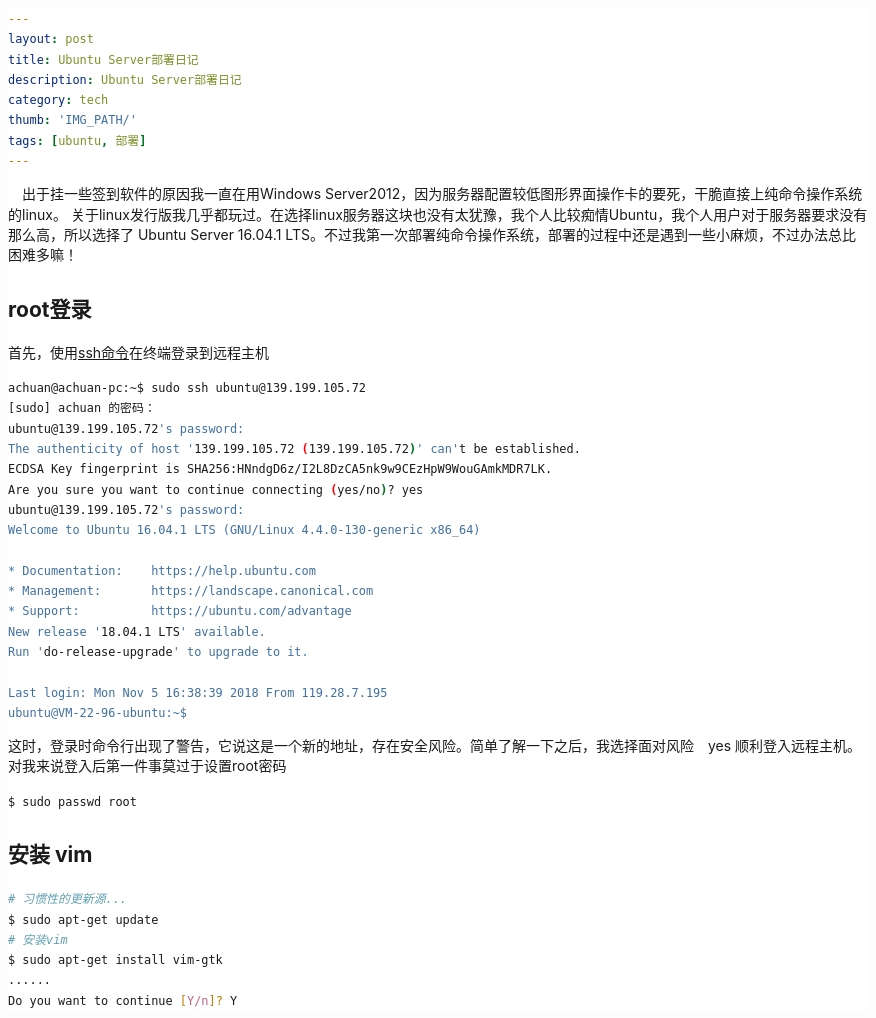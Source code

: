 ```yaml
---
layout: post
title: Ubuntu Server部署日记
description: Ubuntu Server部署日记
category: tech
thumb: 'IMG_PATH/'
tags: [ubuntu, 部署]
---
```




&emsp;出于挂一些签到软件的原因我一直在用Windows Server2012，因为服务器配置较低图形界面操作卡的要死，干脆直接上纯命令操作系统的linux。
关于linux发行版我几乎都玩过。在选择linux服务器这块也没有太犹豫，我个人比较痴情Ubuntu，我个人用户对于服务器要求没有那么高，所以选择了 Ubuntu Server 16.04.1 LTS。不过我第一次部署纯命令操作系统，部署的过程中还是遇到一些小麻烦，不过办法总比困难多嘛！

## root登录
首先，使用[ssh命令][1]在终端登录到远程主机

```bash
achuan@achuan-pc:~$ sudo ssh ubuntu@139.199.105.72
[sudo] achuan 的密码： 
ubuntu@139.199.105.72's password:
The authenticity of host '139.199.105.72 (139.199.105.72)' can't be established.
ECDSA Key fingerprint is SHA256:HNndgD6z/I2L8DzCA5nk9w9CEzHpW9WouGAmkMDR7LK.
Are you sure you want to continue connecting (yes/no)? yes
ubuntu@139.199.105.72's password:
Welcome to Ubuntu 16.04.1 LTS (GNU/Linux 4.4.0-130-generic x86_64)

* Documentation:    https://help.ubuntu.com
* Management:       https://landscape.canonical.com
* Support:          https://ubuntu.com/advantage
New release '18.04.1 LTS' available.
Run 'do-release-upgrade' to upgrade to it.

Last login: Mon Nov 5 16:38:39 2018 From 119.28.7.195
ubuntu@VM-22-96-ubuntu:~$
```

这时，登录时命令行出现了警告，它说这是一个新的地址，存在安全风险。简单了解一下之后，我选择面对风险　yes 顺利登入远程主机。  
对我来说登入后第一件事莫过于设置root密码

```bash
$ sudo passwd root
```

## 安装 vim

```bash
# 习惯性的更新源...
$ sudo apt-get update
# 安装vim
$ sudo apt-get install vim-gtk
......
Do you want to continue [Y/n]? Y
```


[1]: http://linux.51yip.com/search/ssh?achuan.io
[2]: https://zh.wikipedia.org/wiki/Apache_HTTP_Server?achuan.io